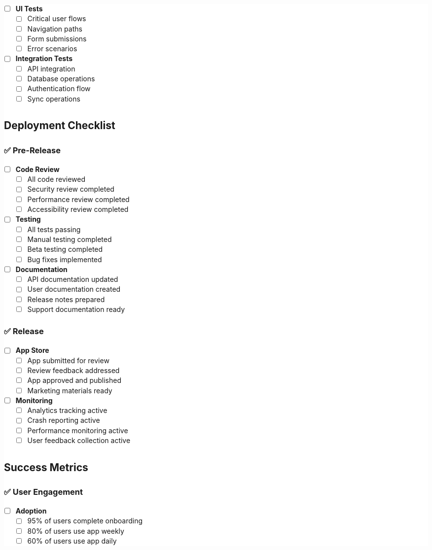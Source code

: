 - [ ] **UI Tests**
  - [ ] Critical user flows
  - [ ] Navigation paths
  - [ ] Form submissions
  - [ ] Error scenarios

- [ ] **Integration Tests**
  - [ ] API integration
  - [ ] Database operations
  - [ ] Authentication flow
  - [ ] Sync operations

## Deployment Checklist

### ✅ Pre-Release
- [ ] **Code Review**
  - [ ] All code reviewed
  - [ ] Security review completed
  - [ ] Performance review completed
  - [ ] Accessibility review completed

- [ ] **Testing**
  - [ ] All tests passing
  - [ ] Manual testing completed
  - [ ] Beta testing completed
  - [ ] Bug fixes implemented

- [ ] **Documentation**
  - [ ] API documentation updated
  - [ ] User documentation created
  - [ ] Release notes prepared
  - [ ] Support documentation ready

### ✅ Release
- [ ] **App Store**
  - [ ] App submitted for review
  - [ ] Review feedback addressed
  - [ ] App approved and published
  - [ ] Marketing materials ready

- [ ] **Monitoring**
  - [ ] Analytics tracking active
  - [ ] Crash reporting active
  - [ ] Performance monitoring active
  - [ ] User feedback collection active

## Success Metrics

### ✅ User Engagement
- [ ] **Adoption**
  - [ ] 95% of users complete onboarding
  - [ ] 80% of users use app weekly
  - [ ] 60% of users use app daily

